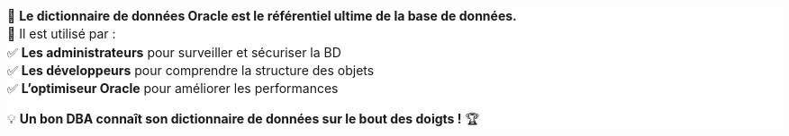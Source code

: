 📌 **Le dictionnaire de données Oracle est le référentiel ultime de la base de données.**  
🎯 Il est utilisé par :  
✅ **Les administrateurs** pour surveiller et sécuriser la BD  
✅ **Les développeurs** pour comprendre la structure des objets  
✅ **L’optimiseur Oracle** pour améliorer les performances

💡 **Un bon DBA connaît son dictionnaire de données sur le bout des doigts !** 🏆